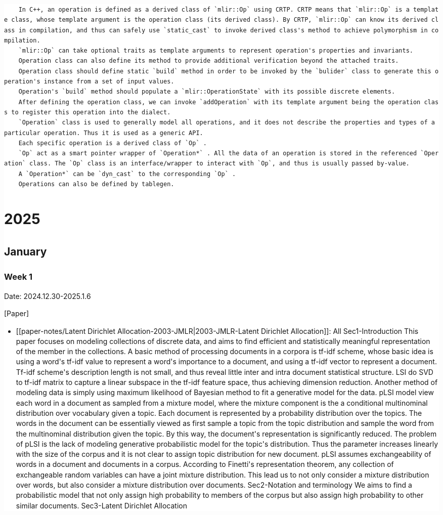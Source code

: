         In C++, an operation is defined as a derived class of `mlir::Op` using CRTP. CRTP means that `mlir::Op` is a template class, whose template argument is the operation class (its derived class). By CRTP, `mlir::Op` can know its derived class in compilation, and thus can safely use `static_cast` to invoke derived class's method to achieve polymorphism in compilation.
        `mlir::Op` can take optional traits as template arguments to represent operation's properties and invariants.
        Operation class can also define its method to provide additional verification beyond the attached traits.
        Operation class should define static `build` method in order to be invoked by the `bulider` class to generate this operation's instance from a set of input values.
        Operation's `build` method should populate a `mlir::OperationState` with its possible discrete elements.
        After defining the operation class, we can invoke `addOperation` with its template argument being the operation class to register this operation into the dialect.
        `Operation` class is used to generally model all operations, and it does not describe the properties and types of a particular operation. Thus it is used as a generic API.
        Each specific operation is a derived class of `Op` .
        `Op` act as a smart pointer wrapper of `Operation*` . All the data of an operation is stored in the referenced `Operation` class. The `Op` class is an interface/wrapper to interact with `Op`, and thus is usually passed by-value.
        A `Operation*` can be `dyn_cast` to the corresponding `Op` . 
        Operations can also be defined by tablegen. 

# 2025
## January
### Week 1
Date: 2024.12.30-2025.1.6

\[Paper\]
- [[paper-notes/Latent Dirichlet Allocation-2003-JMLR|2003-JMLR-Latent Dirichlet Allocation]]: All
    Sec1-Introduction
        This paper focuses on modeling collections of discrete data, and aims to find efficient and statistically meaningful representation of the member in the collections.
        A basic method of processing documents in a corpora is tf-idf scheme, whose basic idea is using a word's tf-idf value to represent a word's importance to a document, and using a tf-idf vector to represent a document.
        Tf-idf scheme's description length is not small, and thus reveal little inter and intra document statistical structure.
        LSI do SVD to tf-idf matrix to capture a linear subspace in the tf-idf feature space, thus achieving dimension reduction.
        Another method of modeling data is simply using maximum likelihood of Bayesian method to fit a generative model for the data.
        pLSI model view each word in a document as sampled from a mixture model, where the mixture component is the a conditional multinominal distribution over vocabulary given a topic. Each document is represented by a probability distribution over the topics. The words in the document can be essentially viewed as first sample a topic from the topic distribution and sample the word from the multinominal distribution given the topic. By this way, the document's representation is significantly reduced.
        The problem of pLSI is the lack of modeling generative probabilistic model for the topic's distribution. Thus the parameter increases linearly with the size of the corpus and it is not clear to assign topic distribution for new document.
        pLSI assumes exchangeability of words in a document and documents in a corpus. According to Finetti's representation theorem, any collection of exchangeable random variables can have a joint mixture distribution. This lead us to not only consider a mixture distribution over words, but also consider a mixture distribution over documents. 
    Sec2-Notation and terminology
        We aims to find a probabilistic model that not only assign high probability to members of the corpus but also assign high probability to other similar documents.
    Sec3-Latent Dirichlet Allocation